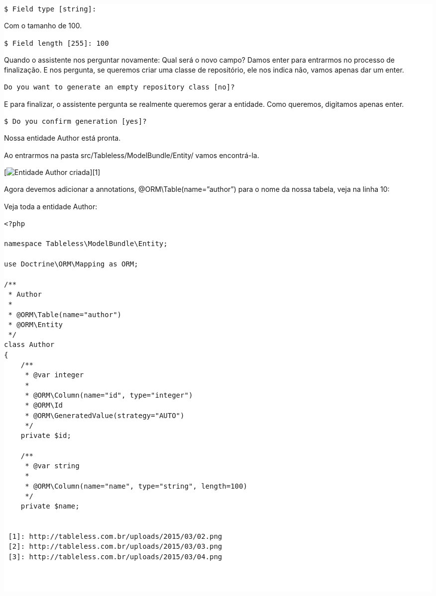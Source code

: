 <pre class="lang-bash">$ Field type [string]:
</pre>

Com o tamanho de 100.

<pre class="lang-bash">$ Field length [255]: 100
</pre>

Quando o assistente nos perguntar novamente: Qual será o novo campo? Damos enter para entrarmos no processo de finalização. E nos pergunta, se queremos criar uma classe de repositório, ele nos indica não, vamos apenas dar um enter.

<pre class="lang-bash">Do you want to generate an empty repository class [no]?
</pre>

E para finalizar, o assistente pergunta se realmente queremos gerar a entidade. Como queremos, digitamos apenas enter.

<pre class="lang-bash">$ Do you confirm generation [yes]?
</pre>

Nossa entidade Author está pronta.

Ao entrarmos na pasta src/Tableless/ModelBundle/Entity/ vamos encontrá-la.

[<img src="http://tableless.com.br/uploads/2015/03/02.png" alt="Entidade Author criada" width="750" height="403" class="alignnone size-full wp-image-47412" srcset="uploads/2015/03/02.png 750w, uploads/2015/03/02-259x139.png 259w, uploads/2015/03/02-400x215.png 400w" sizes="(max-width: 750px) 100vw, 750px" />][1]

Agora devemos adicionar a annotations, @ORM\Table(name=&#8221;author&#8221;) para o nome da nossa tabela, veja na linha 10:

Veja toda a entidade Author:

<pre class="lang-php">&lt;?php 

namespace Tableless\ModelBundle\Entity; 

use Doctrine\ORM\Mapping as ORM; 

/** 
 * Author 
 * 
 * @ORM\Table(name="author")
 * @ORM\Entity 
 */ 
class Author 
{ 
    /** 
     * @var integer 
     * 
     * @ORM\Column(name="id", type="integer") 
     * @ORM\Id 
     * @ORM\GeneratedValue(strategy="AUTO") 
     */ 
    private $id; 

    /** 
     * @var string 
     * 
     * @ORM\Column(name="name", type="string", length=100) 
     */ 
    private $name; 


 [1]: http://tableless.com.br/uploads/2015/03/02.png
 [2]: http://tableless.com.br/uploads/2015/03/03.png
 [3]: http://tableless.com.br/uploads/2015/03/04.png